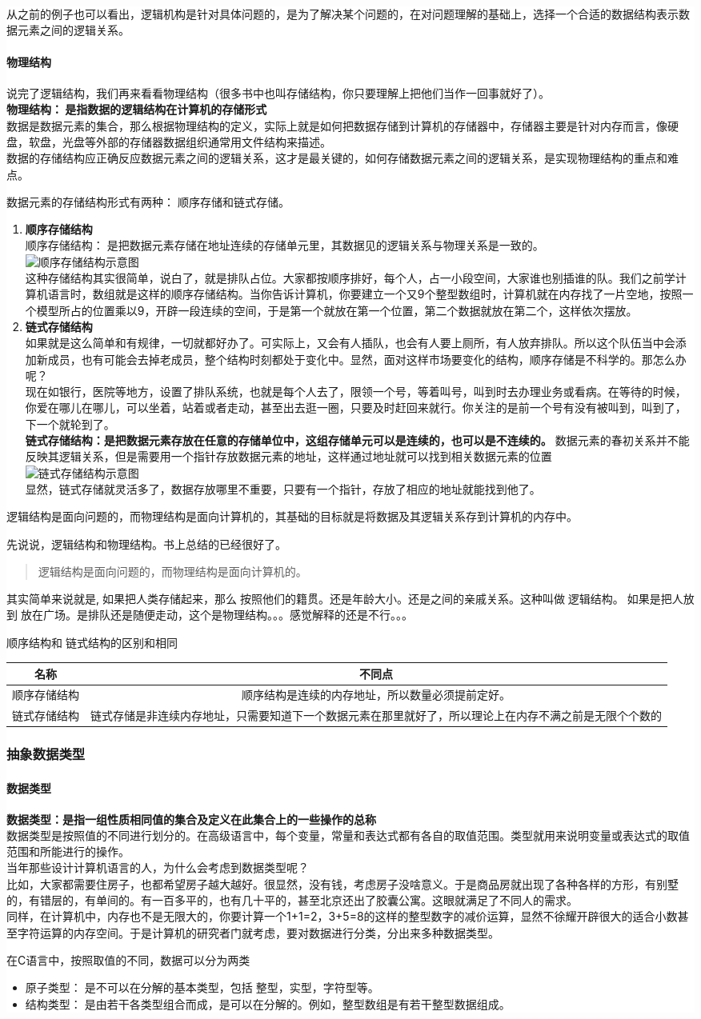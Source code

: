 从之前的例子也可以看出，逻辑机构是针对具体问题的，是为了解决某个问题的，在对问题理解的基础上，选择一个合适的数据结构表示数据元素之间的逻辑关系。

#### 物理结构
说完了逻辑结构，我们再来看看物理结构（很多书中也叫存储结构，你只要理解上把他们当作一回事就好了）。     
**物理结构： 是指数据的逻辑结构在计算机的存储形式**    
数据是数据元素的集合，那么根据物理结构的定义，实际上就是如何把数据存储到计算机的存储器中，存储器主要是针对内存而言，像硬盘，软盘，光盘等外部的存储器数据组织通常用文件结构来描述。    
数据的存储结构应正确反应数据元素之间的逻辑关系，这才是最关键的，如何存储数据元素之间的逻辑关系，是实现物理结构的重点和难点。

数据元素的存储结构形式有两种： 顺序存储和链式存储。

1. **顺序存储结构**    
顺序存储结构： 是把数据元素存储在地址连续的存储单元里，其数据见的逻辑关系与物理关系是一致的。<br/>![](/publicFiles/images/大话数据结构/结构绪论/顺序存储结构.png "顺序存储结构示意图")<br/>这种存储结构其实很简单，说白了，就是排队占位。大家都按顺序排好，每个人，占一小段空间，大家谁也别插谁的队。我们之前学计算机语言时，数组就是这样的顺序存储结构。当你告诉计算机，你要建立一个又9个整型数组时，计算机就在内存找了一片空地，按照一个模型所占的位置乘以9，开辟一段连续的空间，于是第一个就放在第一个位置，第二个数据就放在第二个，这样依次摆放。
2. **链式存储结构**    
如果就是这么简单和有规律，一切就都好办了。可实际上，又会有人插队，也会有人要上厕所，有人放弃排队。所以这个队伍当中会添加新成员，也有可能会去掉老成员，整个结构时刻都处于变化中。显然，面对这样市场要变化的结构，顺序存储是不科学的。那怎么办呢？      
现在如银行，医院等地方，设置了排队系统，也就是每个人去了，限领一个号，等着叫号，叫到时去办理业务或看病。在等待的时候，你爱在哪儿在哪儿，可以坐着，站着或者走动，甚至出去逛一圈，只要及时赶回来就行。你关注的是前一个号有没有被叫到，叫到了，下一个就轮到了。    
**链式存储结构：是把数据元素存放在任意的存储单位中，这组存储单元可以是连续的，也可以是不连续的。** 数据元素的春初关系并不能反映其逻辑关系，但是需要用一个指针存放数据元素的地址，这样通过地址就可以找到相关数据元素的位置<br/>![](/publicFiles/images/大话数据结构/结构绪论/链式存储结构.png "链式存储结构示意图")<br/>显然，链式存储就灵活多了，数据存放哪里不重要，只要有一个指针，存放了相应的地址就能找到他了。

逻辑结构是面向问题的，而物理结构是面向计算机的，其基础的目标就是将数据及其逻辑关系存到计算机的内存中。

先说说，逻辑结构和物理结构。书上总结的已经很好了。
> 逻辑结构是面向问题的，而物理结构是面向计算机的。

其实简单来说就是, 如果把人类存储起来，那么 按照他们的籍贯。还是年龄大小。还是之间的亲戚关系。这种叫做 逻辑结构。
如果是把人放到 放在广场。是排队还是随便走动，这个是物理结构。。。感觉解释的还是不行。。。

顺序结构和 链式结构的区别和相同

| 名称        | 不同点           |
| ------------- |:-------------:|
| 顺序存储结构      | 顺序结构是连续的内存地址，所以数量必须提前定好。 |
| 链式存储结构      | 链式存储是非连续内存地址，只需要知道下一个数据元素在那里就好了，所以理论上在内存不满之前是无限个个数的      |

### 抽象数据类型

#### 数据类型

**数据类型：是指一组性质相同值的集合及定义在此集合上的一些操作的总称**     
数据类型是按照值的不同进行划分的。在高级语言中，每个变量，常量和表达式都有各自的取值范围。类型就用来说明变量或表达式的取值范围和所能进行的操作。    
当年那些设计计算机语言的人，为什么会考虑到数据类型呢？    
比如，大家都需要住房子，也都希望房子越大越好。很显然，没有钱，考虑房子没啥意义。于是商品房就出现了各种各样的方形，有别墅的，有错层的，有单间的。有一百多平的，也有几十平的，甚至北京还出了胶囊公寓。这眼就满足了不同人的需求。      
同样，在计算机中，内存也不是无限大的，你要计算一个1+1=2，3+5=8的这样的整型数字的减价运算，显然不徐耀开辟很大的适合小数甚至字符运算的内存空间。于是计算机的研究者门就考虑，要对数据进行分类，分出来多种数据类型。

在C语言中，按照取值的不同，数据可以分为两类
* 原子类型： 是不可以在分解的基本类型，包括 整型，实型，字符型等。
* 结构类型： 是由若干各类型组合而成，是可以在分解的。例如，整型数组是有若干整型数据组成。
